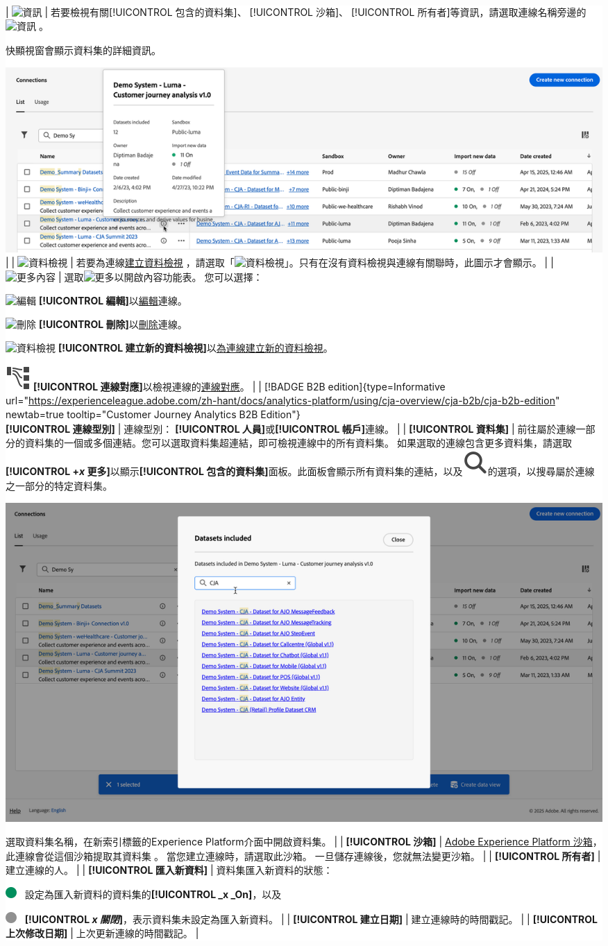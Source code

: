 | ![資訊](https://spectrum.adobe.com/static/icons/workflow_18/Smock_InfoOutline_18_N.svg) | 若要檢視有關[!UICONTROL 包含的資料集]、 [!UICONTROL 沙箱]、 [!UICONTROL 所有者]等資訊，請選取連線名稱旁邊的  ![資訊](https://spectrum.adobe.com/static/icons/workflow_18/Smock_InfoOutline_18_N.svg) 。<p>快顯視窗會顯示資料集的詳細資訊。 <p>![連線資訊快顯功能表](assets/connection-info-popup.png) |
| ![資料檢視](https://spectrum.adobe.com/static/icons/workflow_18/Smock_DataAdd_18_N.svg) | 若要為連線[建立資料檢視](#create-a-data-view) ，請選取「![資料檢視](https://spectrum.adobe.com/static/icons/workflow_18/Smock_DataAdd_18_N.svg)」。只有在沒有資料檢視與連線有關聯時，此圖示才會顯示。 |
| ![更多內容](https://spectrum.adobe.com/static/icons/workflow_18/Smock_More_18_N.svg) | 選取![更多](https://spectrum.adobe.com/static/icons/workflow_18/Smock_More_18_N.svg)以開啟內容功能表。 您可以選擇： <p>![編輯](https://spectrum.adobe.com/static/icons/workflow_18/Smock_Edit_18_N.svg) **[!UICONTROL 編輯]**&#x200B;以[編輯](#edit-a-connection)連線。<p>![刪除](https://spectrum.adobe.com/static/icons/workflow_18/Smock_Delete_18_N.svg) **[!UICONTROL 刪除]**&#x200B;以[刪除](#delete-a-connection)連線。<p>![資料檢視](https://spectrum.adobe.com/static/icons/workflow_18/Smock_DataAdd_18_N.svg) **[!UICONTROL 建立新的資料檢視]**&#x200B;以[為連線建立新的資料檢視](#create-a-data-view)。<p>![GraphPathing](/help/assets/icons/GraphPathing.svg) **[!UICONTROL 連線對應]**&#x200B;以檢視連線的[連線對應](#map-a-connection)。 |
| [!BADGE B2B edition]{type=Informative url="https://experienceleague.adobe.com/zh-hant/docs/analytics-platform/using/cja-overview/cja-b2b/cja-b2b-edition" newtab=true tooltip="Customer Journey Analytics B2B Edition"}<br/>**[!UICONTROL 連線型別&#x200B;]** | 連線型別： **[!UICONTROL 人員]**&#x200B;或&#x200B;**[!UICONTROL 帳戶]**&#x200B;連線。 |
| **[!UICONTROL 資料集]** | 前往屬於連線一部分的資料集的一個或多個連結。您可以選取資料集超連結，即可檢視連線中的所有資料集。 如果選取的連線包含更多資料集，請選取 **[!UICONTROL +*x* 更多]**&#x200B;以顯示&#x200B;**[!UICONTROL 包含的資料集]**&#x200B;面板。此面板會顯示所有資料集的連結，以及![搜尋](/help/assets/icons/Search.svg)的選項，以搜尋屬於連線之一部分的特定資料集。<p>![資料集已包含](assets/datasets-included.png)<p>選取資料集名稱，在新索引標籤的Experience Platform介面中開啟資料集。 |
| **[!UICONTROL 沙箱]** | [Adobe Experience Platform 沙箱](https://experienceleague.adobe.com/zh-hant/docs/experience-platform/sandbox/home)，此連線會從這個沙箱提取其資料集 。 當您建立連線時，請選取此沙箱。 一旦儲存連線後，您就無法變更沙箱。 |
| **[!UICONTROL 所有者]** | 建立連線的人。 |
| **[!UICONTROL 匯入新資料]** | 資料集匯入新資料的狀態： <p>![狀態綠色](assets/status-green.svg)   設定為匯入新資料的資料集的&#x200B;**[!UICONTROL _x _On]**，以及<p>![灰色狀態](assets/status-gray.svg)   **[!UICONTROL _x 關閉_]**，表示資料集未設定為匯入新資料。 |
| **[!UICONTROL 建立日期]** | 建立連線時的時間戳記。 |
| **[!UICONTROL 上次修改日期]** | 上次更新連線的時間戳記。 |